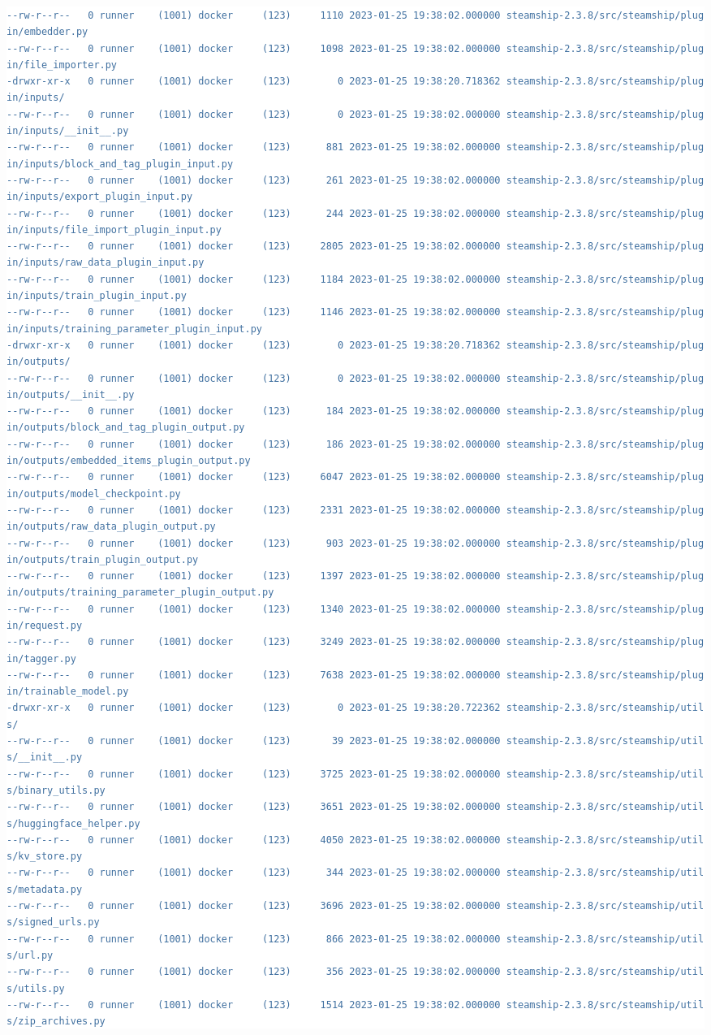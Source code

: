 ```diff
--rw-r--r--   0 runner    (1001) docker     (123)     1110 2023-01-25 19:38:02.000000 steamship-2.3.8/src/steamship/plugin/embedder.py
--rw-r--r--   0 runner    (1001) docker     (123)     1098 2023-01-25 19:38:02.000000 steamship-2.3.8/src/steamship/plugin/file_importer.py
-drwxr-xr-x   0 runner    (1001) docker     (123)        0 2023-01-25 19:38:20.718362 steamship-2.3.8/src/steamship/plugin/inputs/
--rw-r--r--   0 runner    (1001) docker     (123)        0 2023-01-25 19:38:02.000000 steamship-2.3.8/src/steamship/plugin/inputs/__init__.py
--rw-r--r--   0 runner    (1001) docker     (123)      881 2023-01-25 19:38:02.000000 steamship-2.3.8/src/steamship/plugin/inputs/block_and_tag_plugin_input.py
--rw-r--r--   0 runner    (1001) docker     (123)      261 2023-01-25 19:38:02.000000 steamship-2.3.8/src/steamship/plugin/inputs/export_plugin_input.py
--rw-r--r--   0 runner    (1001) docker     (123)      244 2023-01-25 19:38:02.000000 steamship-2.3.8/src/steamship/plugin/inputs/file_import_plugin_input.py
--rw-r--r--   0 runner    (1001) docker     (123)     2805 2023-01-25 19:38:02.000000 steamship-2.3.8/src/steamship/plugin/inputs/raw_data_plugin_input.py
--rw-r--r--   0 runner    (1001) docker     (123)     1184 2023-01-25 19:38:02.000000 steamship-2.3.8/src/steamship/plugin/inputs/train_plugin_input.py
--rw-r--r--   0 runner    (1001) docker     (123)     1146 2023-01-25 19:38:02.000000 steamship-2.3.8/src/steamship/plugin/inputs/training_parameter_plugin_input.py
-drwxr-xr-x   0 runner    (1001) docker     (123)        0 2023-01-25 19:38:20.718362 steamship-2.3.8/src/steamship/plugin/outputs/
--rw-r--r--   0 runner    (1001) docker     (123)        0 2023-01-25 19:38:02.000000 steamship-2.3.8/src/steamship/plugin/outputs/__init__.py
--rw-r--r--   0 runner    (1001) docker     (123)      184 2023-01-25 19:38:02.000000 steamship-2.3.8/src/steamship/plugin/outputs/block_and_tag_plugin_output.py
--rw-r--r--   0 runner    (1001) docker     (123)      186 2023-01-25 19:38:02.000000 steamship-2.3.8/src/steamship/plugin/outputs/embedded_items_plugin_output.py
--rw-r--r--   0 runner    (1001) docker     (123)     6047 2023-01-25 19:38:02.000000 steamship-2.3.8/src/steamship/plugin/outputs/model_checkpoint.py
--rw-r--r--   0 runner    (1001) docker     (123)     2331 2023-01-25 19:38:02.000000 steamship-2.3.8/src/steamship/plugin/outputs/raw_data_plugin_output.py
--rw-r--r--   0 runner    (1001) docker     (123)      903 2023-01-25 19:38:02.000000 steamship-2.3.8/src/steamship/plugin/outputs/train_plugin_output.py
--rw-r--r--   0 runner    (1001) docker     (123)     1397 2023-01-25 19:38:02.000000 steamship-2.3.8/src/steamship/plugin/outputs/training_parameter_plugin_output.py
--rw-r--r--   0 runner    (1001) docker     (123)     1340 2023-01-25 19:38:02.000000 steamship-2.3.8/src/steamship/plugin/request.py
--rw-r--r--   0 runner    (1001) docker     (123)     3249 2023-01-25 19:38:02.000000 steamship-2.3.8/src/steamship/plugin/tagger.py
--rw-r--r--   0 runner    (1001) docker     (123)     7638 2023-01-25 19:38:02.000000 steamship-2.3.8/src/steamship/plugin/trainable_model.py
-drwxr-xr-x   0 runner    (1001) docker     (123)        0 2023-01-25 19:38:20.722362 steamship-2.3.8/src/steamship/utils/
--rw-r--r--   0 runner    (1001) docker     (123)       39 2023-01-25 19:38:02.000000 steamship-2.3.8/src/steamship/utils/__init__.py
--rw-r--r--   0 runner    (1001) docker     (123)     3725 2023-01-25 19:38:02.000000 steamship-2.3.8/src/steamship/utils/binary_utils.py
--rw-r--r--   0 runner    (1001) docker     (123)     3651 2023-01-25 19:38:02.000000 steamship-2.3.8/src/steamship/utils/huggingface_helper.py
--rw-r--r--   0 runner    (1001) docker     (123)     4050 2023-01-25 19:38:02.000000 steamship-2.3.8/src/steamship/utils/kv_store.py
--rw-r--r--   0 runner    (1001) docker     (123)      344 2023-01-25 19:38:02.000000 steamship-2.3.8/src/steamship/utils/metadata.py
--rw-r--r--   0 runner    (1001) docker     (123)     3696 2023-01-25 19:38:02.000000 steamship-2.3.8/src/steamship/utils/signed_urls.py
--rw-r--r--   0 runner    (1001) docker     (123)      866 2023-01-25 19:38:02.000000 steamship-2.3.8/src/steamship/utils/url.py
--rw-r--r--   0 runner    (1001) docker     (123)      356 2023-01-25 19:38:02.000000 steamship-2.3.8/src/steamship/utils/utils.py
--rw-r--r--   0 runner    (1001) docker     (123)     1514 2023-01-25 19:38:02.000000 steamship-2.3.8/src/steamship/utils/zip_archives.py
```